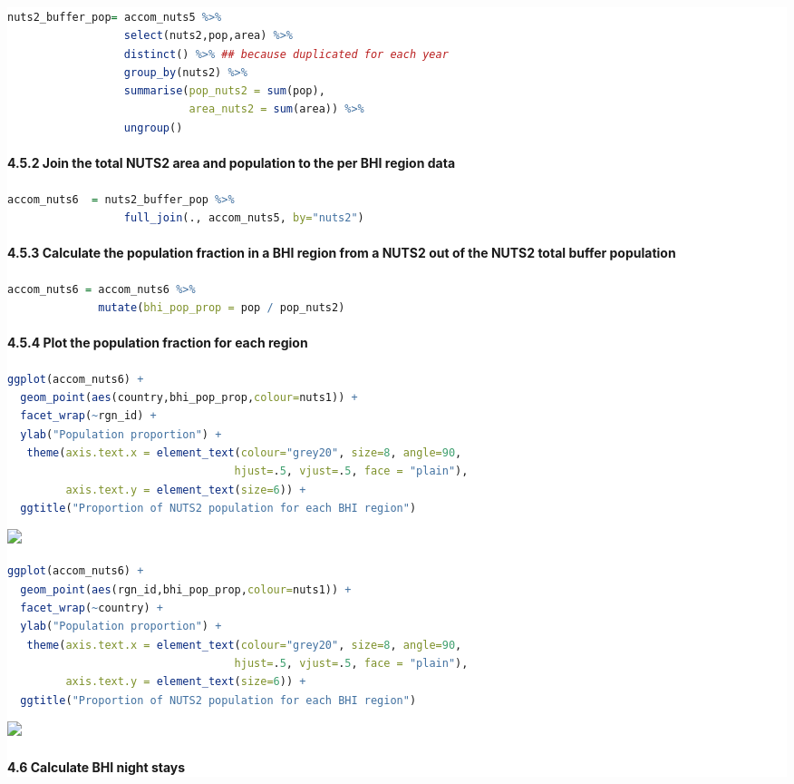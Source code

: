 ``` r
nuts2_buffer_pop= accom_nuts5 %>%
                  select(nuts2,pop,area) %>%
                  distinct() %>% ## because duplicated for each year
                  group_by(nuts2) %>%
                  summarise(pop_nuts2 = sum(pop),
                            area_nuts2 = sum(area)) %>%
                  ungroup()
```

#### 4.5.2 Join the total NUTS2 area and population to the per BHI region data

``` r
accom_nuts6  = nuts2_buffer_pop %>%
                  full_join(., accom_nuts5, by="nuts2")
```

#### 4.5.3 Calculate the population fraction in a BHI region from a NUTS2 out of the NUTS2 total buffer population

``` r
accom_nuts6 = accom_nuts6 %>%
              mutate(bhi_pop_prop = pop / pop_nuts2)
```

#### 4.5.4 Plot the population fraction for each region

``` r
ggplot(accom_nuts6) +
  geom_point(aes(country,bhi_pop_prop,colour=nuts1)) +
  facet_wrap(~rgn_id) +
  ylab("Population proportion") +
   theme(axis.text.x = element_text(colour="grey20", size=8, angle=90,
                                   hjust=.5, vjust=.5, face = "plain"),
         axis.text.y = element_text(size=6)) +
  ggtitle("Proportion of NUTS2 population for each BHI region")
```

![](tr_prep_files/figure-markdown_github/plot%20the%20population%20fraction%20for%20bhi%20regions-1.png)

``` r
ggplot(accom_nuts6) +
  geom_point(aes(rgn_id,bhi_pop_prop,colour=nuts1)) +
  facet_wrap(~country) +
  ylab("Population proportion") +
   theme(axis.text.x = element_text(colour="grey20", size=8, angle=90,
                                   hjust=.5, vjust=.5, face = "plain"),
         axis.text.y = element_text(size=6)) +
  ggtitle("Proportion of NUTS2 population for each BHI region")
```

![](tr_prep_files/figure-markdown_github/plot%20the%20population%20fraction%20for%20bhi%20regions-2.png)

#### 4.6 Calculate BHI night stays
